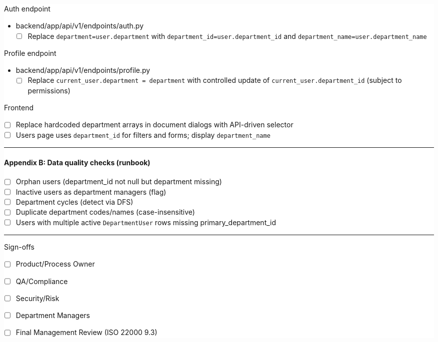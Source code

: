 Auth endpoint
- backend/app/api/v1/endpoints/auth.py
  - [ ] Replace `department=user.department` with `department_id=user.department_id` and `department_name=user.department_name`

Profile endpoint
- backend/app/api/v1/endpoints/profile.py
  - [ ] Replace `current_user.department = department` with controlled update of `current_user.department_id` (subject to permissions)

Frontend
- [ ] Replace hardcoded department arrays in document dialogs with API-driven selector
- [ ] Users page uses `department_id` for filters and forms; display `department_name`

---

#### Appendix B: Data quality checks (runbook)
- [ ] Orphan users (department_id not null but department missing)
- [ ] Inactive users as department managers (flag)
- [ ] Department cycles (detect via DFS)
- [ ] Duplicate department codes/names (case-insensitive)
- [ ] Users with multiple active `DepartmentUser` rows missing primary_department_id

---

Sign-offs
- [ ] Product/Process Owner
- [ ] QA/Compliance
- [ ] Security/Risk
- [ ] Department Managers
- [ ] Final Management Review (ISO 22000 9.3)

